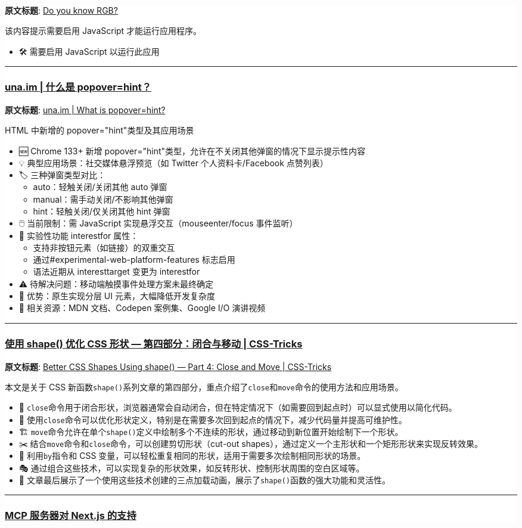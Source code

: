 **原文标题**: [Do you know RGB?](https://maxwellito.github.io/do-you-know-rgb/)

该内容提示需要启用 JavaScript 才能运行应用程序。

- 🛠️ 需要启用 JavaScript 以运行此应用

---

### [una.im | 什么是 popover=hint？](https://una.im/popover-hint/)

**原文标题**: [una.im | What is popover=hint?](https://una.im/popover-hint/)

HTML 中新增的 popover="hint"类型及其应用场景

- 🆕 Chrome 133+ 新增 popover="hint"类型，允许在不关闭其他弹窗的情况下显示提示性内容
- 💡 典型应用场景：社交媒体悬浮预览（如 Twitter 个人资料卡/Facebook 点赞列表）
- 🏷️ 三种弹窗类型对比：
  - auto：轻触关闭/关闭其他 auto 弹窗
  - manual：需手动关闭/不影响其他弹窗
  - hint：轻触关闭/仅关闭其他 hint 弹窗
- 🖱️ 当前限制：需 JavaScript 实现悬浮交互（mouseenter/focus 事件监听）
- 🔗 实验性功能 interestfor 属性：
  - 支持非按钮元素（如链接）的双重交互
  - 通过#experimental-web-platform-features 标志启用
  - 语法近期从 interesttarget 变更为 interestfor
- ⚠️ 待解决问题：移动端触摸事件处理方案未最终确定
- 🎯 优势：原生实现分层 UI 元素，大幅降低开发复杂度
- 🔗 相关资源：MDN 文档、Codepen 案例集、Google I/O 演讲视频

---

### [使用 shape() 优化 CSS 形状 — 第四部分：闭合与移动 | CSS-Tricks](https://css-tricks.com/better-css-shapes-using-shape-part-4-close-and-move/)

**原文标题**: [Better CSS Shapes Using shape() — Part 4: Close and Move | CSS-Tricks](https://css-tricks.com/better-css-shapes-using-shape-part-4-close-and-move/)

本文是关于 CSS 新函数`shape()`系列文章的第四部分，重点介绍了`close`和`move`命令的使用方法和应用场景。

- 🎨 `close`命令用于闭合形状，浏览器通常会自动闭合，但在特定情况下（如需要回到起点时）可以显式使用以简化代码。
- 🔄 使用`close`命令可以优化形状定义，特别是在需要多次回到起点的情况下，减少代码量并提高可维护性。
- 🏗️ `move`命令允许在单个`shape()`定义中绘制多个不连续的形状，通过移动到新位置开始绘制下一个形状。
- ✂️ 结合`move`命令和`close`命令，可以创建剪切形状（cut-out shapes），通过定义一个主形状和一个矩形形状来实现反转效果。
- 🔄 利用`by`指令和 CSS 变量，可以轻松重复相同的形状，适用于需要多次绘制相同形状的场景。
- 🎭 通过组合这些技术，可以实现复杂的形状效果，如反转形状、控制形状周围的空白区域等。
- 🚀 文章最后展示了一个使用这些技术创建的三点加载动画，展示了`shape()`函数的强大功能和灵活性。

---

### [MCP 服务器对 Next.js 的支持](https://clerk.com/changelog/2025-06-25-mcp-server-nextjs?utm_source=cooper-press&utm_medium=newsletter&utm_campaign=mcp&utm_content=07-09-25&dub_id=0PVXnsP8dVyDNHvz)
